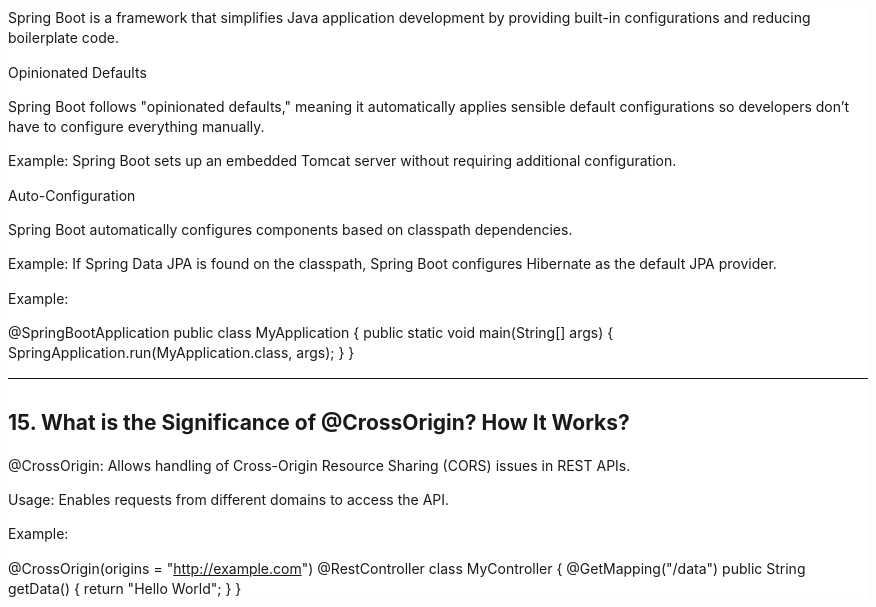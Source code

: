 Spring Boot is a framework that simplifies Java application development by providing built-in configurations and reducing boilerplate code.

Opinionated Defaults

Spring Boot follows "opinionated defaults," meaning it automatically applies sensible default configurations so developers don’t have to configure everything manually.

Example: Spring Boot sets up an embedded Tomcat server without requiring additional configuration.

Auto-Configuration

Spring Boot automatically configures components based on classpath dependencies.

Example: If Spring Data JPA is found on the classpath, Spring Boot configures Hibernate as the default JPA provider.

Example:

@SpringBootApplication
public class MyApplication {
    public static void main(String[] args) {
        SpringApplication.run(MyApplication.class, args);
    }
}


---

## 15. What is the Significance of @CrossOrigin? How It Works?

@CrossOrigin: Allows handling of Cross-Origin Resource Sharing (CORS) issues in REST APIs.

Usage: Enables requests from different domains to access the API.

Example:

@CrossOrigin(origins = "http://example.com")
@RestController
class MyController {
    @GetMapping("/data")
    public String getData() {
        return "Hello World";
    }
}


